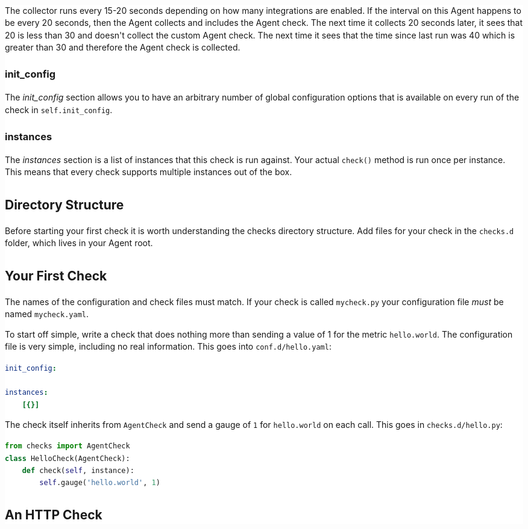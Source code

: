 The collector runs every 15-20 seconds depending on how many integrations are enabled. If the interval on this Agent happens to be every 20 seconds, then the Agent collects and includes the Agent check. The next time it collects 20 seconds later, it sees that 20 is less than 30 and doesn't collect the custom Agent check. The next time it sees that the time since last run was 40 which is greater than 30 and therefore the Agent check is collected.

### init_config

The *init_config* section allows you to have an arbitrary number of global
configuration options that is available on every run of the check in
`self.init_config`.

### instances

The *instances* section is a list of instances that this check is run
against. Your actual `check()` method is run once per instance. This means that
every check supports multiple instances out of the box.

## Directory Structure

Before starting your first check it is worth understanding the checks directory
structure. Add files for your check in the  `checks.d` folder, which lives in your Agent root.

## Your First Check

<div class="alert alert-warning">
The names of the configuration and check files must match. If your check
is called <code>mycheck.py</code> your configuration file <em>must</em> be
named <code>mycheck.yaml</code>.
</div>

To start off simple, write a check that does nothing more than sending a
value of 1 for the metric `hello.world`. The configuration file is very
simple, including no real information. This goes into `conf.d/hello.yaml`:

```yaml
init_config:

instances:
    [{}]

```

The check itself inherits from `AgentCheck` and send a gauge of `1` for
`hello.world` on each call. This goes in `checks.d/hello.py`:

```python
from checks import AgentCheck
class HelloCheck(AgentCheck):
    def check(self, instance):
        self.gauge('hello.world', 1)
```

## An HTTP Check


[1]: /developers/integrations/integration_sdk/
[2]: https://github.com/DataDog/integrations-extras
[3]: http://app.datadoghq.com/account/settings#agent
[4]: /help/
[5]: /developers/integrations
[6]: /developers/dogstatsd
[7]: /agent/faq/agent-commands/#agent-status-and-information
[8]: http://www.yaml.org/
[9]: http://docs.python-requests.org/en/latest/
[10]: /agent/faq/agent-commands
[11]: /help